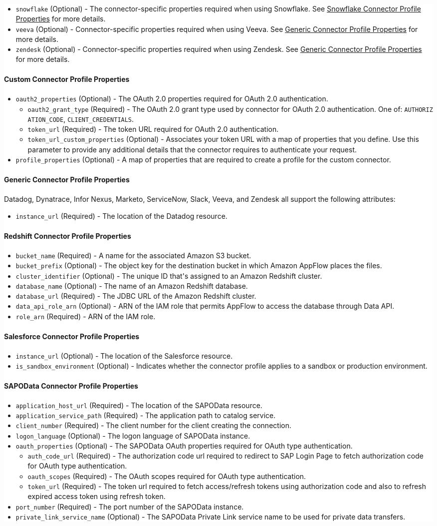 - `snowflake` (Optional) - The connector-specific properties required when using Snowflake. See [Snowflake Connector Profile Properties](#snowflake-connector-profile-properties) for more details.
- `veeva` (Optional) - Connector-specific properties required when using Veeva. See [Generic Connector Profile Properties](#generic-connector-profile-properties) for more details.
- `zendesk` (Optional) - Connector-specific properties required when using Zendesk. See [Generic Connector Profile Properties](#generic-connector-profile-properties) for more details.

#### Custom Connector Profile Properties

- `oauth2_properties` (Optional) - The OAuth 2.0 properties required for OAuth 2.0 authentication.
  - `oauth2_grant_type` (Required) - The OAuth 2.0 grant type used by connector for OAuth 2.0 authentication. One of: `AUTHORIZATION_CODE`, `CLIENT_CREDENTIALS`.
  - `token_url` (Required) - The token URL required for OAuth 2.0 authentication.
  - `token_url_custom_properties` (Optional) - Associates your token URL with a map of properties that you define. Use this parameter to provide any additional details that the connector requires to authenticate your request.
- `profile_properties` (Optional) - A map of properties that are required to create a profile for the custom connector.

#### Generic Connector Profile Properties

Datadog, Dynatrace, Infor Nexus, Marketo, ServiceNow, Slack, Veeva, and Zendesk all support the following attributes:

- `instance_url` (Required) - The location of the Datadog resource.

#### Redshift Connector Profile Properties

- `bucket_name` (Required) - A name for the associated Amazon S3 bucket.
- `bucket_prefix` (Optional) - The object key for the destination bucket in which Amazon AppFlow places the files.
- `cluster_identifier` (Optional) - The unique ID that's assigned to an Amazon Redshift cluster.
- `database_name` (Optional) - The name of an Amazon Redshift database.
- `database_url` (Required) - The JDBC URL of the Amazon Redshift cluster.
- `data_api_role_arn` (Optional) - ARN of the IAM role that permits AppFlow to access the database through Data API.
- `role_arn` (Required) - ARN of the IAM role.

#### Salesforce Connector Profile Properties

- `instance_url` (Optional) - The location of the Salesforce resource.
- `is_sandbox_environment` (Optional) - Indicates whether the connector profile applies to a sandbox or production environment.

#### SAPOData Connector Profile Properties

- `application_host_url` (Required) - The location of the SAPOData resource.
- `application_service_path` (Required) - The application path to catalog service.
- `client_number` (Required) - The client number for the client creating the connection.
- `logon_language` (Optional) - The logon language of SAPOData instance.
- `oauth_properties` (Optional) - The SAPOData OAuth properties required for OAuth type authentication.
  - `auth_code_url` (Required) - The authorization code url required to redirect to SAP Login Page to fetch authorization code for OAuth type authentication.
  - `oauth_scopes` (Required) - The OAuth scopes required for OAuth type authentication.
  - `token_url` (Required) - The token url required to fetch access/refresh tokens using authorization code and also to refresh expired access token using refresh token.
- `port_number` (Required) - The port number of the SAPOData instance.
- `private_link_service_name` (Optional) - The SAPOData Private Link service name to be used for private data transfers.
